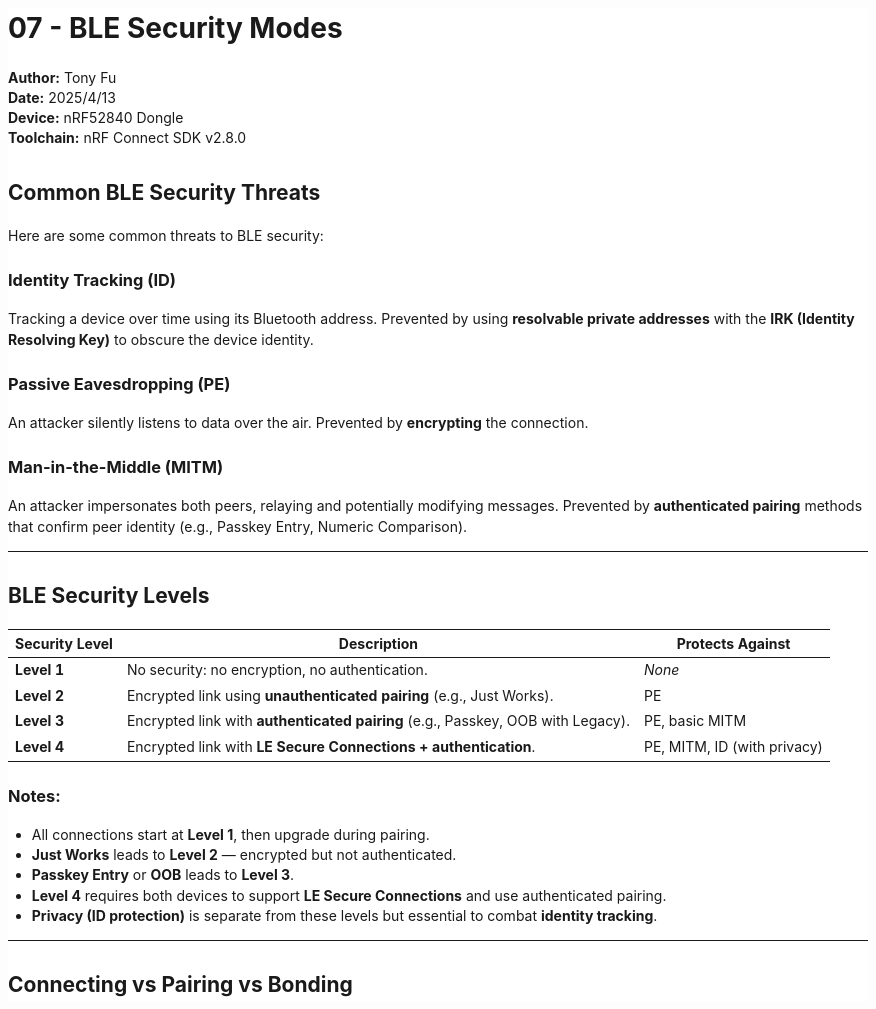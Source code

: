 # 07 - BLE Security Modes

**Author:** Tony Fu  
**Date:** 2025/4/13  
**Device:** nRF52840 Dongle  
**Toolchain:** nRF Connect SDK v2.8.0

## Common BLE Security Threats

Here are some common threats to BLE security:

### Identity Tracking (**ID**)
Tracking a device over time using its Bluetooth address. Prevented by using **resolvable private addresses** with the **IRK (Identity Resolving Key)** to obscure the device identity.

### Passive Eavesdropping (**PE**)
An attacker silently listens to data over the air. Prevented by **encrypting** the connection.

### Man-in-the-Middle (**MITM**)
An attacker impersonates both peers, relaying and potentially modifying messages. Prevented by **authenticated pairing** methods that confirm peer identity (e.g., Passkey Entry, Numeric Comparison).

---

## BLE Security Levels

| **Security Level** | **Description**                                                                 | **Protects Against**        |
|--------------------|----------------------------------------------------------------------------------|-----------------------------|
| **Level 1**        | No security: no encryption, no authentication.                                   | _None_                      |
| **Level 2**        | Encrypted link using **unauthenticated pairing** (e.g., Just Works).             | PE                          |
| **Level 3**        | Encrypted link with **authenticated pairing** (e.g., Passkey, OOB with Legacy).  | PE, basic MITM              |
| **Level 4**        | Encrypted link with **LE Secure Connections + authentication**.                  | PE, MITM, ID (with privacy) |

### Notes:
- All connections start at **Level 1**, then upgrade during pairing.
- **Just Works** leads to **Level 2** — encrypted but not authenticated.
- **Passkey Entry** or **OOB** leads to **Level 3**.
- **Level 4** requires both devices to support **LE Secure Connections** and use authenticated pairing.
- **Privacy (ID protection)** is separate from these levels but essential to combat **identity tracking**.

---

## Connecting vs Pairing vs Bonding
